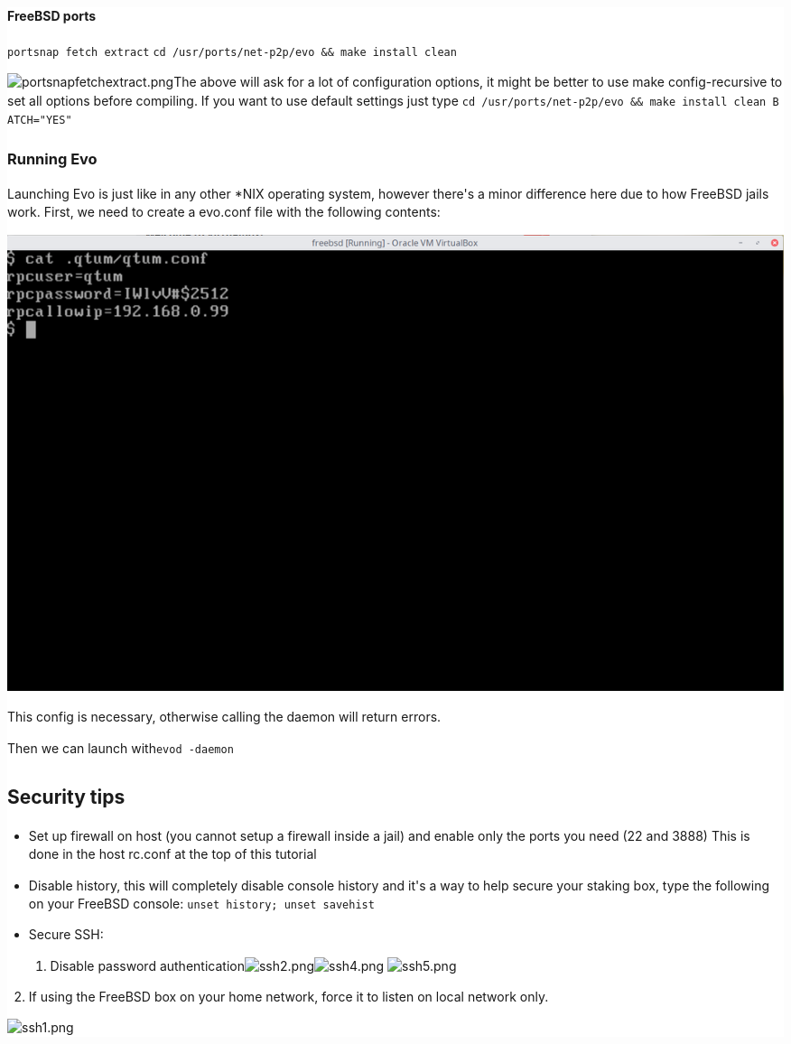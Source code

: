 #### FreeBSD ports

`portsnap fetch extract`
`cd /usr/ports/net-p2p/evo && make install clean`

![portsnapfetchextract.png](portsnapfetchextract.png)The above will ask for a lot of configuration options, it might be better to use make config-recursive to set all options before compiling.
If you want to use default settings just type `cd /usr/ports/net-p2p/evo && make install clean BATCH="YES"`

### Running Evo

Launching Evo is just like in any other *NIX operating system, however there's a minor difference here due to how FreeBSD jails work. First, we need to create a evo.conf file with the following contents:

![evoconf.png](evoconf.png)

This config is necessary, otherwise calling the daemon will return errors.

Then we can launch with`evod -daemon`

## Security tips

- Set up firewall on host (you cannot setup a firewall inside a jail) and enable only the ports you need (22 and 3888) This is done in the host rc.conf at the top of this tutorial

- Disable history, this will completely disable console history and it's a way to help secure your staking box, type the following on your FreeBSD console: ` unset history; unset savehist `

- Secure SSH: 
  
  1. Disable password authentication![ssh2.png](ssh2.png)![ssh4.png](ssh4.png)
     ![ssh5.png](ssh5.png)
2. If using the FreeBSD box on your home network, force it to listen on local network only.

![ssh1.png](ssh1.png)

